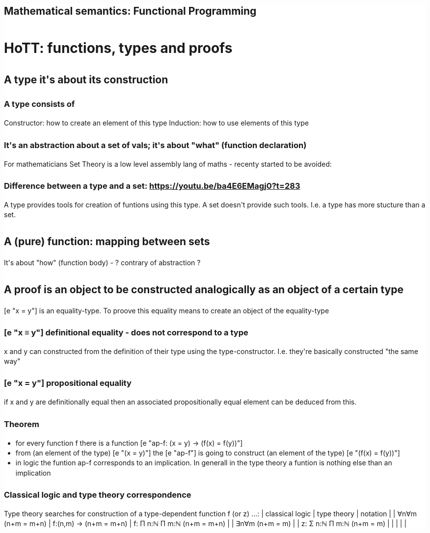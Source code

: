 ## Mathematical semantics: Functional Programming

# HoTT: functions, types and proofs
## A type it's about its construction
### A type consists of
Constructor: how to create an element of this type
Induction: how to use elements of this type
### It's an abstraction about a set of vals; it's about "what" (function declaration)
For mathematicians Set Theory is a low level assembly lang of maths - recenty started to be avoided:
### Difference between a type and a set: https://youtu.be/ba4E6EMagj0?t=283
A type provides tools for creation of funtions using this type. A set
doesn't provide such tools. I.e. a type has more stucture than a set.
## A (pure) function: mapping between sets
It's about "how" (function body) - ? contrary of abstraction ?

## A proof is an object to be constructed analogically as an object of a certain type
[e "x = y"] is an equality-type. To proove this equality means to create an
object of the equality-type
### [e "x ≡ y"] definitional equality - does not correspond to a type
x and y can constructed from the definition of their type using the
type-constructor. I.e. they're basically constructed "the same way"
### [e "x = y"] propositional equality
if x and y are definitionally equal then an associated propositionally equal
element can be deduced from this.
### Theorem
- for every function f there is a function [e "ap-f: (x = y) -> (f(x) = f(y))"]
- from (an element of the type) [e "(x = y)"] the [e "ap-f"] is going to construct
(an element of the type) [e "(f(x) = f(y))"]
- in logic the funtion ap-f corresponds to an implication. In generall in the
type theory a funtion is nothing else than an implication
### Classical logic and type theory correspondence
Type theory searches for construction of a type-dependent function f (or z) ...:
| classical logic  | type theory            | notation                   |
| ∀n∀m (n+m = m+n) | f:(n,m) -> (n+m = m+n) | f: Π n:ℕ Π m:ℕ (n+m = m+n) |
| ∃n∀m (n+m = m)   |                        | z: Σ n:ℕ Π m:ℕ (n+m = m)   |
|                  |                        |                            |
